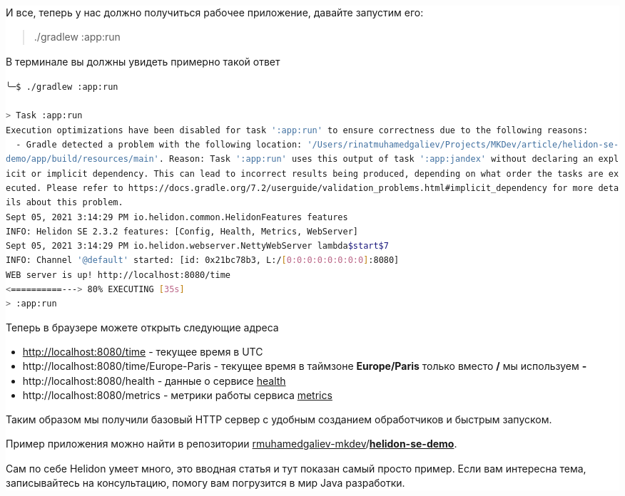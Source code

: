 И все, теперь у нас должно получиться рабочее приложение, давайте запустим его:

> ./gradlew :app:run

В терминале вы должны увидеть примерно такой ответ

```bash
╰─$ ./gradlew :app:run

> Task :app:run
Execution optimizations have been disabled for task ':app:run' to ensure correctness due to the following reasons:
  - Gradle detected a problem with the following location: '/Users/rinatmuhamedgaliev/Projects/MKDev/article/helidon-se-demo/app/build/resources/main'. Reason: Task ':app:run' uses this output of task ':app:jandex' without declaring an explicit or implicit dependency. This can lead to incorrect results being produced, depending on what order the tasks are executed. Please refer to https://docs.gradle.org/7.2/userguide/validation_problems.html#implicit_dependency for more details about this problem.
Sept 05, 2021 3:14:29 PM io.helidon.common.HelidonFeatures features
INFO: Helidon SE 2.3.2 features: [Config, Health, Metrics, WebServer]
Sept 05, 2021 3:14:29 PM io.helidon.webserver.NettyWebServer lambda$start$7
INFO: Channel '@default' started: [id: 0x21bc78b3, L:/[0:0:0:0:0:0:0:0]:8080]
WEB server is up! http://localhost:8080/time
<==========---> 80% EXECUTING [35s]
> :app:run
```

Теперь в браузере можете открыть следующие адреса

- [http://localhost:8080/time](http://localhost:8080/time) - текущее время в UTC
- http://localhost:8080/time/Europe-Paris - текущее время в таймзоне **Europe/Paris** только вместо **/** мы используем **-**
- http://localhost:8080/health - данные о сервисе [health](https://helidon.io/docs/latest/#/se/health/01_health)
- http://localhost:8080/metrics - метрики работы сервиса [metrics](https://helidon.io/docs/latest/#/se/metrics/01_metrics)

Таким образом мы получили базовый HTTP сервер с удобным созданием обработчиков и быстрым запуском.

Пример приложения можно найти в репозитории [rmuhamedgaliev-mkdev](https://github.com/rmuhamedgaliev-mkdev)/**[helidon-se-demo](https://github.com/rmuhamedgaliev-mkdev/helidon-se-demo/tree/time_service)**.

Сам по себе Helidon умеет много, это вводная статья и тут показан самый просто пример. Если вам интересна тема, записывайтесь на консультацию, помогу вам погрузится в мир Java разработки.



